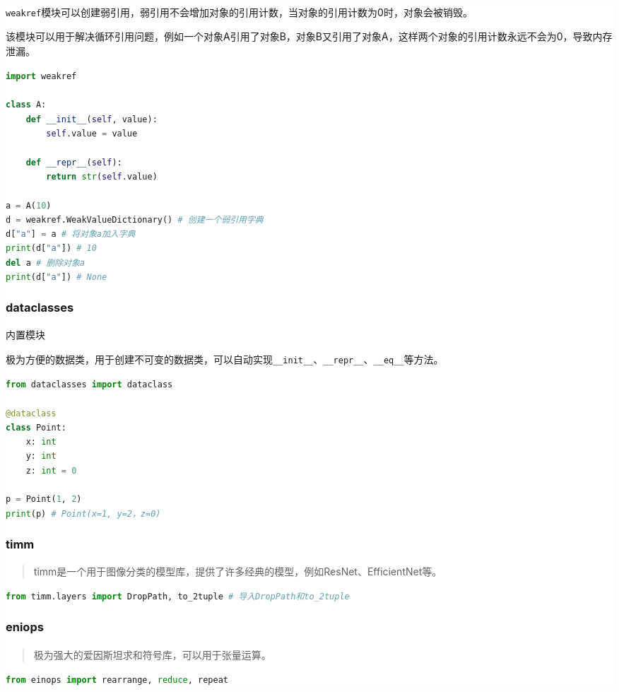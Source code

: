 `weakref`模块可以创建弱引用，弱引用不会增加对象的引用计数，当对象的引用计数为0时，对象会被销毁。

该模块可以用于解决循环引用问题，例如一个对象A引用了对象B，对象B又引用了对象A，这样两个对象的引用计数永远不会为0，导致内存泄漏。

```python
import weakref

class A:
    def __init__(self, value):
        self.value = value

    def __repr__(self):
        return str(self.value)

a = A(10)
d = weakref.WeakValueDictionary() # 创建一个弱引用字典
d["a"] = a # 将对象a加入字典
print(d["a"]) # 10
del a # 删除对象a
print(d["a"]) # None
```

### dataclasses

内置模块

极为方便的数据类，用于创建不可变的数据类，可以自动实现`__init__`、`__repr__`、`__eq__`等方法。

```python
from dataclasses import dataclass

@dataclass
class Point:
    x: int
    y: int
    z: int = 0

p = Point(1, 2)
print(p) # Point(x=1, y=2，z=0)
```

### timm

> timm是一个用于图像分类的模型库，提供了许多经典的模型，例如ResNet、EfficientNet等。

```python
from timm.layers import DropPath, to_2tuple # 导入DropPath和to_2tuple

```

### eniops

> 极为强大的爱因斯坦求和符号库，可以用于张量运算。

```python
from einops import rearrange, reduce, repeat

```
